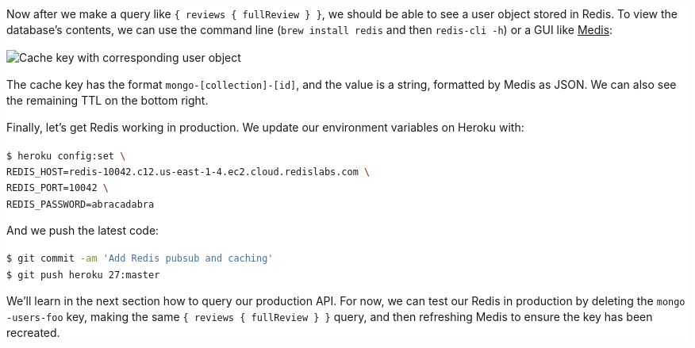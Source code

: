 Now after we make a query like `{ reviews { fullReview } }`, we should be able to see a user object stored in Redis. To view the database’s contents, we can use the command line (`brew install redis` and then `redis-cli -h`) or a GUI like [Medis](http://getmedis.com/):

![Cache key with corresponding user object](../../img/redis-cached-user.png)

The cache key has the format `mongo-[collection]-[id]`, and the value is a string, formatted by Medis as JSON. We can also see the remaining TTL on the bottom right.

Finally, let’s get Redis working in production. We update our environment variables on Heroku with:

```sh
$ heroku config:set \
REDIS_HOST=redis-10042.c12.us-east-1-4.ec2.cloud.redislabs.com \
REDIS_PORT=10042 \
REDIS_PASSWORD=abracadabra
```

And we push the latest code:

```sh
$ git commit -am 'Add Redis pubsub and caching'
$ git push heroku 27:master
```

We’ll learn in the next section how to query our production API. For now, we can test our Redis in production by deleting the `mongo-users-foo` key, making the same `{ reviews { fullReview } }` query, and then refreshing Medis to ensure the key has been recreated.

